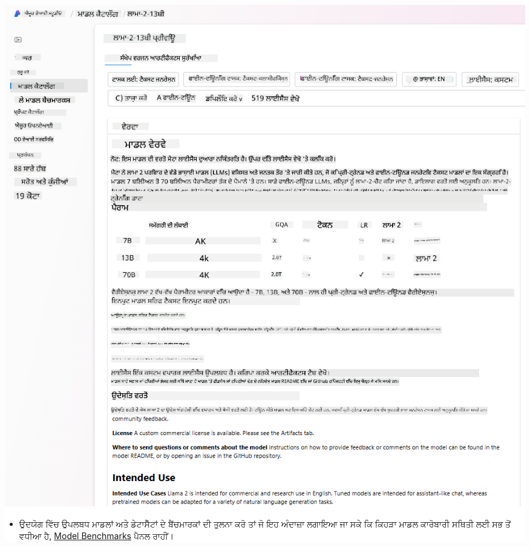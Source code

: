 ![Model card](../../../translated_images/ModelCard.598051692c6e400d681a713ba7717e8b6e5e65f08d12131556fcec0f1789459b.pa.png)

- ਉਦਯੋਗ ਵਿੱਚ ਉਪਲਬਧ ਮਾਡਲਾਂ ਅਤੇ ਡੇਟਾਸੈੱਟਾਂ ਦੇ ਬੈਂਚਮਾਰਕਾਂ ਦੀ ਤੁਲਨਾ ਕਰੋ ਤਾਂ ਜੋ ਇਹ ਅੰਦਾਜ਼ਾ ਲਗਾਇਆ ਜਾ ਸਕੇ ਕਿ ਕਿਹੜਾ ਮਾਡਲ ਕਾਰੋਬਾਰੀ ਸਥਿਤੀ ਲਈ ਸਭ ਤੋਂ ਵਧੀਆ ਹੈ, [Model Benchmarks](https://learn.microsoft.com/azure/ai-studio/how-to/model-benchmarks?WT.mc_id=academic-105485-koreyst) ਪੈਨਲ ਰਾਹੀਂ।
